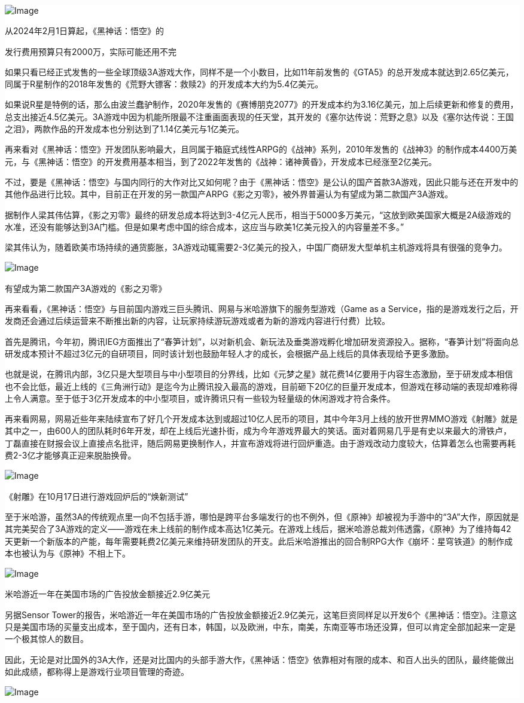 ![Image](https://p3-sign.toutiaoimg.com/tos-cn-i-6w9my0ksvp/5853147069fc40baaca23d4588cca8c9~tplv-obj.image?lk3s=ef143cfe&traceid=202410260037057433AFC92F2DF250E181&x-expires=2147483647&x-signature=ZgezenIKC9FhvroP197yjbIbO88%3D)

从2024年2月1日算起，《黑神话：悟空》的

发行费用预算只有2000万，实际可能还用不完

如果只看已经正式发售的一些全球顶级3A游戏大作，同样不是一个小数目，比如11年前发售的《GTA5》的总开发成本就达到2.65亿美元，同属于R星制作的2018年发售的《荒野大镖客：救赎2》的开发成本大约为5.4亿美元。

如果说R星是特例的话，那么由波兰蠢驴制作，2020年发售的《赛博朋克2077》的开发成本约为3.16亿美元，加上后续更新和修复的费用，总支出接近4.5亿美元。3A游戏中因为机能所限最不注重画面表现的任天堂，其开发的《塞尔达传说：荒野之息》以及《塞尔达传说：王国之泪》，两款作品的开发成本也分别达到了1.14亿美元与1亿美元。

‌再来看对《黑神话：悟空》开发团队影响最大，且同属于箱庭式线性ARPG的《战神》系列，2010年发售的《战神3》的制作成本4400万美元，与《黑神话：悟空》的开发费用基本相当，到了2022年发售的《战神：诸神黄昏》，开发成本已经涨至2亿美元。

不过，要是《黑神话：悟空》与国内同行的大作对比又如何呢？由于《黑神话：悟空》是公认的国产首款3A游戏，因此只能与还在开发中的其他作品进行比较。其中，目前正在开发的另一款国产ARPG《影之刃零》，被外界普遍认为有望成为第二款国产3A游戏。

据制作人梁其伟估算，《影之刃零》最终的研发总成本将达到3-4亿元人民币，相当于5000多万美元，“这放到欧美国家大概是2A级游戏的水准，还没有能够达到3A门槛。但是如果考虑中国的综合成本，这应当与欧美1亿美元投入的内容量差不多。”

梁其伟认为，随着欧美市场持续的通货膨胀，3A游戏动辄需要2-3亿美元的投入，中国厂商研发大型单机主机游戏将具有很强的竞争力。

![Image](https://p3-sign.toutiaoimg.com/tos-cn-i-6w9my0ksvp/17ce991156204e3797db68db4b375740~tplv-obj.image?lk3s=ef143cfe&traceid=202410260037057433AFC92F2DF250E181&x-expires=2147483647&x-signature=TiHLGpX4GIYYiBqVMfbnvcAyq4w%3D)

有望成为第二款国产3A游戏的《影之刃零》

再来看看，《黑神话：悟空》与目前国内游戏三巨头腾讯、网易与米哈游旗下的服务型游戏（Game as a Service，指的是游戏发行之后，开发商还会通过后续运营来不断推出新的内容，让玩家持续游玩游戏或者为新的游戏内容进行付费）比较。

首先是腾讯，今年初，腾讯IEG方面推出了“春笋计划”，以对新机会、新玩法及垂类游戏孵化增加研发资源投入。据称，“春笋计划”将面向总研发成本预计不超过3亿元的自研项目，同时该计划也鼓励年轻人才的成长，会根据产品上线后的具体表现给予更多激励。

也就是说，在腾讯内部，3亿只是大型项目与中小型项目的分界线，比如《元梦之星》就花费14亿要用于内容生态激励，至于研发成本相信也不会比低，最近上线的《三角洲行动》是迄今为止腾讯投入最高的游戏，目前砸下20亿的巨量开发成本，但游戏在移动端的表现却难称得上令人满意。至于低于3亿开发成本的中小型项目，或许腾讯只有一些较为轻量级的休闲游戏才符合条件。

再来看网易，网易近些年来陆续宣布了好几个开发成本达到或超过10亿人民币的项目，其中今年3月上线的放开世界MMO游戏《射雕》就是其中之一，由600人的团队耗时6年开发，却在上线后光速扑街，成为今年游戏界最大的笑话。面对着网易几乎是有史以来最大的滑铁卢，丁磊直接在财报会议上直接点名批评，随后网易更换制作人，并宣布游戏将进行回炉重造。由于游戏改动力度较大，估算着怎么也需要再耗费2-3亿才能够真正迎来脱胎换骨。

![Image](https://p3-sign.toutiaoimg.com/tos-cn-i-6w9my0ksvp/d2a0929d2a2e49debd99f2e4a2b54567~tplv-obj.image?lk3s=ef143cfe&traceid=202410260037057433AFC92F2DF250E181&x-expires=2147483647&x-signature=jt7ruEn%2FaJZCe2T0hoRQEx%2FzVdM%3D)

《射雕》在10月17日进行游戏回炉后的“焕新测试”

至于米哈游，虽然3A的传统观点里一向不包括手游，哪怕是跨平台多端发行的也不例外，但《原神》却被视为手游中的“3A”大作，原因就是其完美契合了3A游戏的定义——游戏在未上线前的制作成本高达1亿美元。在游戏上线后，据米哈游总裁刘伟透露，《原神》为了维持每42天更新一个新版本的产能，每年需要耗费2亿美元来维持研发团队的开支。此后米哈游推出的回合制RPG大作《崩坏：星穹铁道》的制作成本也被认为与《原神》不相上下。

![Image](https://p3-sign.toutiaoimg.com/tos-cn-i-6w9my0ksvp/6b8860350d3e444cb36b9424c58dc6a8~tplv-obj.image?lk3s=ef143cfe&traceid=202410260037057433AFC92F2DF250E181&x-expires=2147483647&x-signature=8PjCTpDyI%2FHWpOBLYt35aCho2cY%3D)

米哈游近一年在美国市场的广告投放金额接近2.9亿美元

另据Sensor Tower的报告，米哈游近一年在美国市场的广告投放金额接近2.9亿美元，这笔巨资同样足以开发6个《黑神话：悟空》。注意这只是美国市场的买量支出成本，至于国内，还有日本，韩国，以及欧洲，中东，南美，东南亚等市场还没算，但可以肯定全部加起来一定是一个极其惊人的数目。

因此，无论是对比国外的3A大作，还是对比国内的头部手游大作，《黑神话：悟空》依靠相对有限的成本、和百人出头的团队，最终能做出如此成绩，都称得上是游戏行业项目管理的奇迹。

![Image](https://p3-sign.toutiaoimg.com/tos-cn-i-6w9my0ksvp/e20ab86a0e8446fabb72261d761bd300~tplv-obj.image?lk3s=ef143cfe&traceid=202410260037057433AFC92F2DF250E181&x-expires=2147483647&x-signature=tqwjgL4wS1%2FPclinSdWcduCYpxs%3D)
